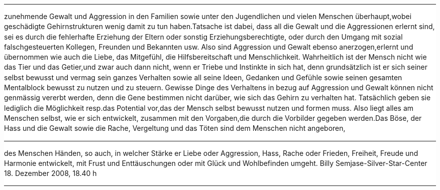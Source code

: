 
-----

zunehmende Gewalt und Aggression in den Familien
sowie unter den Jugendlichen und vielen Menschen überhaupt,wobei geschädigte Gehirnstrukturen wenig damit
zu tun haben.Tatsache ist dabei, dass all die Gewalt und
die Aggressionen erlernt sind, sei es durch die fehlerhafte
Erziehung der Eltern oder sonstig Erziehungsberechtigte, oder durch den Umgang mit sozial falschgesteuerten
Kollegen, Freunden und Bekannten usw. Also sind Aggression und Gewalt ebenso anerzogen,erlernt und übernommen wie auch die Liebe, das Mitgefühl, die Hilfsbereitschaft und Menschlichkeit. Wahrheitlich ist der
Mensch nicht wie das Tier und das Getier,und zwar auch
dann nicht, wenn er Triebe und Instinkte in sich hat,
denn grundsätzlich ist er sich seiner selbst bewusst und
vermag sein ganzes Verhalten sowie all seine Ideen, Gedanken und Gefühle sowie seinen gesamten Mentalblock bewusst zu nutzen und zu steuern. Gewisse Dinge
des Verhaltens in bezug auf Aggression und Gewalt
können nicht genmässig vererbt werden, denn die Gene
bestimmen nicht darüber, wie sich das Gehirn zu verhalten hat. Tatsächlich geben sie lediglich die Möglichkeit
resp.das Potential vor,das der Mensch selbst bewusst nutzen und formen muss. Also liegt alles am Menschen
selbst, wie er sich entwickelt, zusammen mit den Vorgaben,die durch die Vorbilder gegeben werden.Das Böse,
der Hass und die Gewalt sowie die Rache, Vergeltung
und das Töten sind dem Menschen nicht angeboren,


-----

des Menschen Händen, so auch, in welcher Stärke er
Liebe oder Aggression, Hass, Rache oder Frieden, Freiheit, Freude und Harmonie entwickelt, mit Frust und
Enttäuschungen oder mit Glück und Wohlbefinden umgeht.
Billy
Semjase-Silver-Star-Center
18. Dezember 2008, 18.40 h


-----

